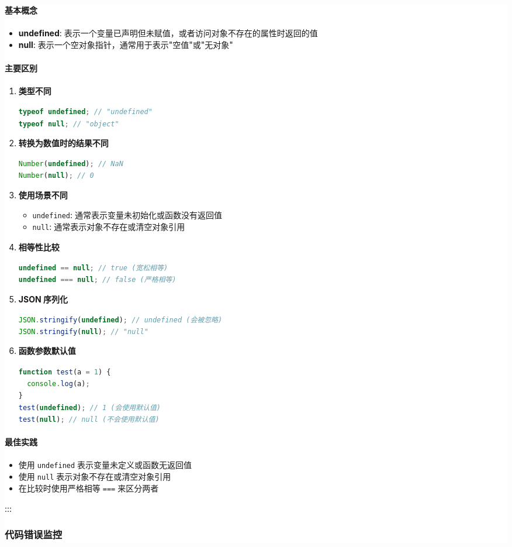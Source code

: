 #### 基本概念

- **undefined**: 表示一个变量已声明但未赋值，或者访问对象不存在的属性时返回的值
- **null**: 表示一个空对象指针，通常用于表示"空值"或"无对象"

#### 主要区别

1. **类型不同**

   ```js
   typeof undefined; // "undefined"
   typeof null; // "object"
   ```

2. **转换为数值时的结果不同**

   ```js
   Number(undefined); // NaN
   Number(null); // 0
   ```

3. **使用场景不同**

   - `undefined`: 通常表示变量未初始化或函数没有返回值
   - `null`: 通常表示对象不存在或清空对象引用

4. **相等性比较**

   ```js
   undefined == null; // true (宽松相等)
   undefined === null; // false (严格相等)
   ```

5. **JSON 序列化**

   ```js
   JSON.stringify(undefined); // undefined (会被忽略)
   JSON.stringify(null); // "null"
   ```

6. **函数参数默认值**
   ```js
   function test(a = 1) {
     console.log(a);
   }
   test(undefined); // 1 (会使用默认值)
   test(null); // null (不会使用默认值)
   ```

#### 最佳实践

- 使用 `undefined` 表示变量未定义或函数无返回值
- 使用 `null` 表示对象不存在或清空对象引用
- 在比较时使用严格相等 `===` 来区分两者

:::

### 代码错误监控
